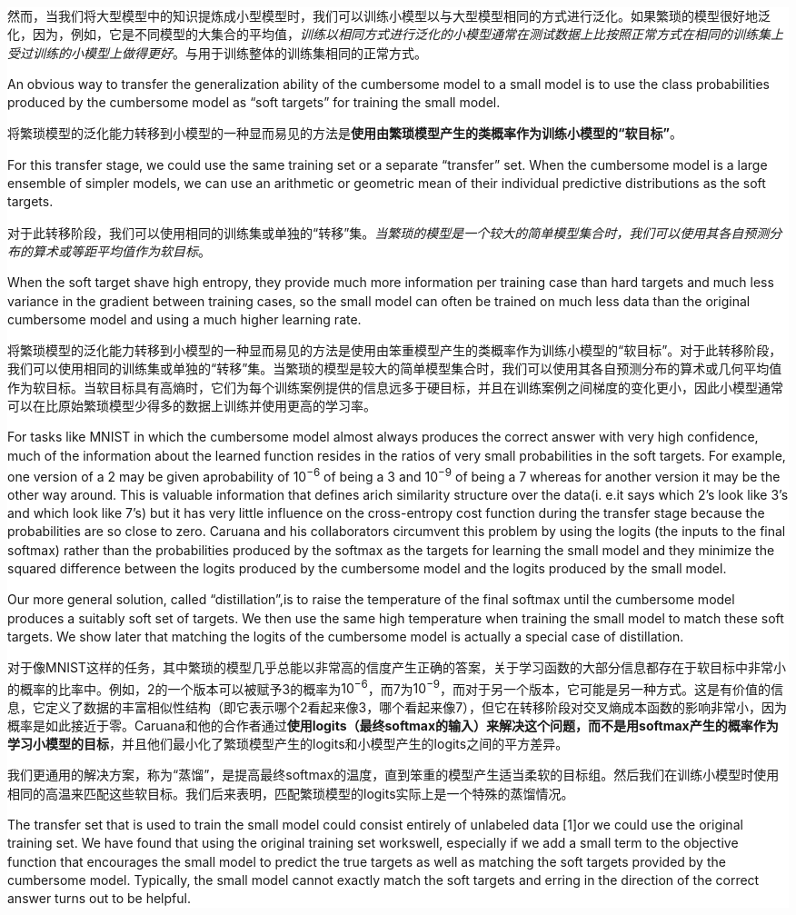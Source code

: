 然而，当我们将大型模型中的知识提炼成小型模型时，我们可以训练小模型以与大型模型相同的方式进行泛化。如果繁琐的模型很好地泛化，因为，例如，它是不同模型的大集合的平均值，*训练以相同方式进行泛化的小模型通常在测试数据上比按照正常方式在相同的训练集上受过训练的小模型上做得更好*。与用于训练整体的训练集相同的正常方式。

An obvious way to transfer the generalization ability of the cumbersome model to a small model is to use the class probabilities produced by the cumbersome model as “soft targets” for training the small model.

将繁琐模型的泛化能力转移到小模型的一种显而易见的方法是**使用由繁琐模型产生的类概率作为训练小模型的“软目标”**。

For this transfer stage, we could use the same training set or a separate “transfer” set. When the cumbersome model is a large ensemble of simpler models, we can use an arithmetic or geometric mean of their individual predictive distributions as the soft targets.

对于此转移阶段，我们可以使用相同的训练集或单独的“转移”集。*当繁琐的模型是一个较大的简单模型集合时，我们可以使用其各自预测分布的算术或等距平均值作为软目标*。

When the soft target shave high entropy, they provide much more information per training case than hard targets and much less variance in the gradient between training cases, so the small model can often be trained on much less data than the original cumbersome model and using a much higher learning rate.

将繁琐模型的泛化能力转移到小模型的一种显而易见的方法是使用由笨重模型产生的类概率作为训练小模型的“软目标”。对于此转移阶段，我们可以使用相同的训练集或单独的“转移”集。当繁琐的模型是较大的简单模型集合时，我们可以使用其各自预测分布的算术或几何平均值作为软目标。当软目标具有高熵时，它们为每个训练案例提供的信息远多于硬目标，并且在训练案例之间梯度的变化更小，因此小模型通常可以在比原始繁琐模型少得多的数据上训练并使用更高的学习率。

For tasks like MNIST in which the cumbersome model almost always produces the correct answer with very high confidence, much of the information about the learned function resides in the ratios of very small probabilities in the soft targets. For example,  one version of a 2 may be given aprobability of $10^{−6}$ of being a 3 and $10^{−9}$ of being a 7 whereas for another version it may be the other way around. This is valuable information that defines arich similarity structure over the data(i.  e.it says which 2’s look like 3’s and which look like 7’s) but it has very little influence on the cross-entropy cost function during the transfer stage because the probabilities are so close to zero. Caruana and his collaborators circumvent this problem by using the logits (the inputs to the final softmax) rather than the probabilities produced by the softmax as the targets for learning the small model and they minimize the squared difference between the logits produced by the cumbersome model and the logits produced by the small model.

Our more general solution, called “distillation”,is to raise the temperature of the final softmax until the cumbersome model produces a suitably soft set of targets. We then use the same high temperature when training the small model to match these soft targets. We show later that matching the logits of the cumbersome model is actually a special case of distillation.

对于像MNIST这样的任务，其中繁琐的模型几乎总能以非常高的信度产生正确的答案，关于学习函数的大部分信息都存在于软目标中非常小的概率的比率中。例如，2的一个版本可以被赋予3的概率为$10^{−6}$，而7为$10^{−9}$，而对于另一个版本，它可能是另一种方式。这是有价值的信息，它定义了数据的丰富相似性结构（即它表示哪个2看起来像3，哪个看起来像7），但它在转移阶段对交叉熵成本函数的影响非常小，因为概率是如此接近于零。Caruana和他的合作者通过**使用logits（最终softmax的输入）来解决这个问题，而不是用softmax产生的概率作为学习小模型的目标**，并且他们最小化了繁琐模型产生的logits和小模型产生的logits之间的平方差异。

我们更通用的解决方案，称为“蒸馏”，是提高最终softmax的温度，直到笨重的模型产生适当柔软的目标组。然后我们在训练小模型时使用相同的高温来匹配这些软目标。我们后来表明，匹配繁琐模型的logits实际上是一个特殊的蒸馏情况。

The transfer set that is used to train the small model could consist entirely of unlabeled data [1]or we could use the original training set.  We have found that using the original training set workswell, especially if we add a small term to the objective function that encourages the small model to predict the true targets as well as matching the soft targets provided by the cumbersome model. Typically, the small model cannot exactly match the soft targets and erring in the direction of the correct answer turns out to be helpful.
